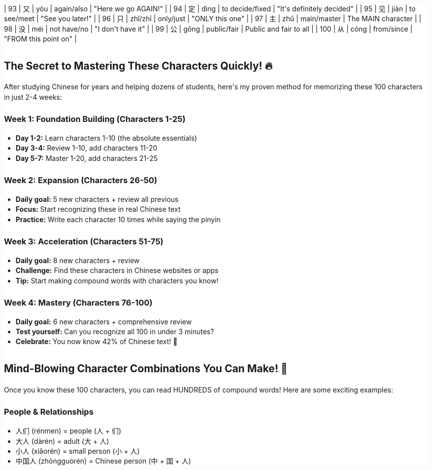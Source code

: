 | 93 | 又 | yòu | again/also | "Here we go AGAIN!" |
| 94 | 定 | dìng | to decide/fixed | "It's definitely decided" |
| 95 | 见 | jiàn | to see/meet | "See you later!" |
| 96 | 只 | zhǐ/zhī | only/just | "ONLY this one" |
| 97 | 主 | zhǔ | main/master | The MAIN character |
| 98 | 没 | méi | not have/no | "I don't have it" |
| 99 | 公 | gōng | public/fair | Public and fair to all |
| 100 | 从 | cóng | from/since | "FROM this point on" |

## The Secret to Mastering These Characters Quickly! 🔥

After studying Chinese for years and helping dozens of students, here's my proven method for memorizing these 100 characters in just 2-4 weeks:

### Week 1: Foundation Building (Characters 1-25)
- **Day 1-2:** Learn characters 1-10 (the absolute essentials)
- **Day 3-4:** Review 1-10, add characters 11-20  
- **Day 5-7:** Master 1-20, add characters 21-25

### Week 2: Expansion (Characters 26-50)
- **Daily goal:** 5 new characters + review all previous
- **Focus:** Start recognizing these in real Chinese text
- **Practice:** Write each character 10 times while saying the pinyin

### Week 3: Acceleration (Characters 51-75)
- **Daily goal:** 8 new characters + review
- **Challenge:** Find these characters in Chinese websites or apps
- **Tip:** Start making compound words with characters you know!

### Week 4: Mastery (Characters 76-100)
- **Daily goal:** 6 new characters + comprehensive review
- **Test yourself:** Can you recognize all 100 in under 3 minutes?
- **Celebrate:** You now know 42% of Chinese text! 🎉

## Mind-Blowing Character Combinations You Can Make! 🤯

Once you know these 100 characters, you can read HUNDREDS of compound words! Here are some exciting examples:

### People & Relationships
- 人们 (rénmen) = people (人 + 们)
- 大人 (dàrén) = adult (大 + 人)  
- 小人 (xiǎorén) = small person (小 + 人)
- 中国人 (zhōngguórén) = Chinese person (中 + 国 + 人)
